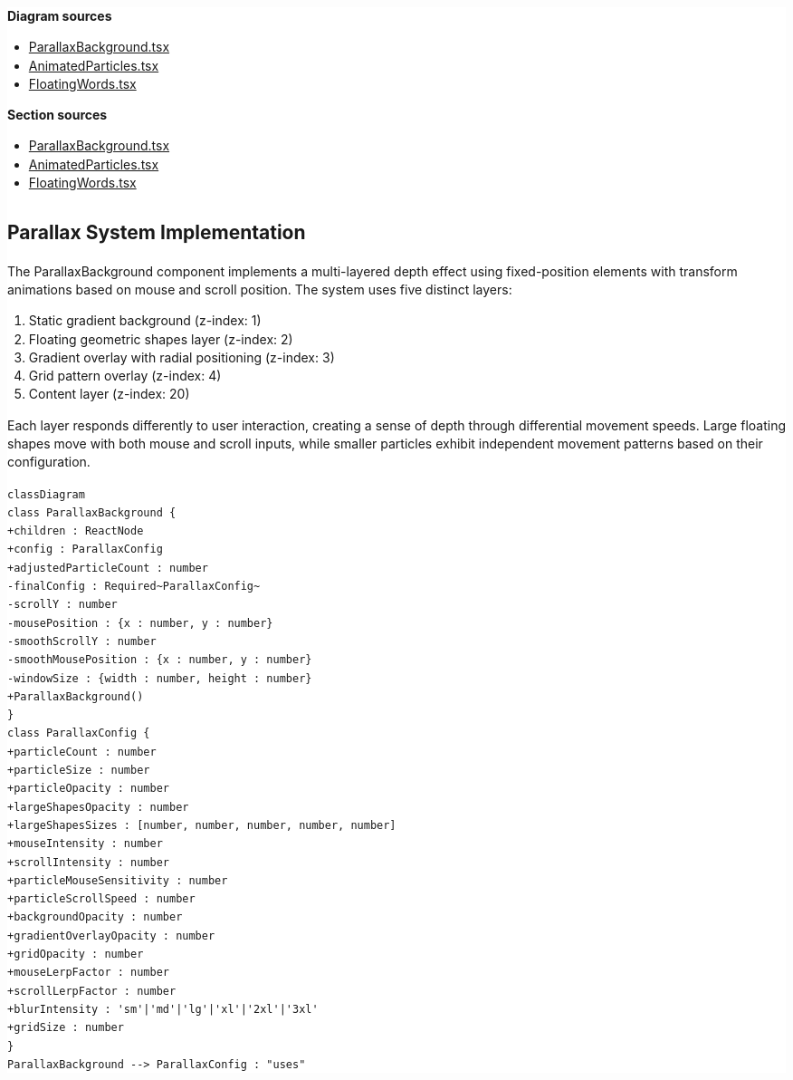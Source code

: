 **Diagram sources**
- [ParallaxBackground.tsx](file://src/components/effects/ParallaxBackground.tsx)
- [AnimatedParticles.tsx](file://src/components/effects/AnimatedParticles.tsx)
- [FloatingWords.tsx](file://src/components/effects/FloatingWords.tsx)

**Section sources**
- [ParallaxBackground.tsx](file://src/components/effects/ParallaxBackground.tsx)
- [AnimatedParticles.tsx](file://src/components/effects/AnimatedParticles.tsx)
- [FloatingWords.tsx](file://src/components/effects/FloatingWords.tsx)

## Parallax System Implementation

The ParallaxBackground component implements a multi-layered depth effect using fixed-position elements with transform animations based on mouse and scroll position. The system uses five distinct layers:

1. Static gradient background (z-index: 1)
2. Floating geometric shapes layer (z-index: 2)
3. Gradient overlay with radial positioning (z-index: 3)
4. Grid pattern overlay (z-index: 4)
5. Content layer (z-index: 20)

Each layer responds differently to user interaction, creating a sense of depth through differential movement speeds. Large floating shapes move with both mouse and scroll inputs, while smaller particles exhibit independent movement patterns based on their configuration.

```mermaid
classDiagram
class ParallaxBackground {
+children : ReactNode
+config : ParallaxConfig
+adjustedParticleCount : number
-finalConfig : Required~ParallaxConfig~
-scrollY : number
-mousePosition : {x : number, y : number}
-smoothScrollY : number
-smoothMousePosition : {x : number, y : number}
-windowSize : {width : number, height : number}
+ParallaxBackground()
}
class ParallaxConfig {
+particleCount : number
+particleSize : number
+particleOpacity : number
+largeShapesOpacity : number
+largeShapesSizes : [number, number, number, number, number]
+mouseIntensity : number
+scrollIntensity : number
+particleMouseSensitivity : number
+particleScrollSpeed : number
+backgroundOpacity : number
+gradientOverlayOpacity : number
+gridOpacity : number
+mouseLerpFactor : number
+scrollLerpFactor : number
+blurIntensity : 'sm'|'md'|'lg'|'xl'|'2xl'|'3xl'
+gridSize : number
}
ParallaxBackground --> ParallaxConfig : "uses"
```
